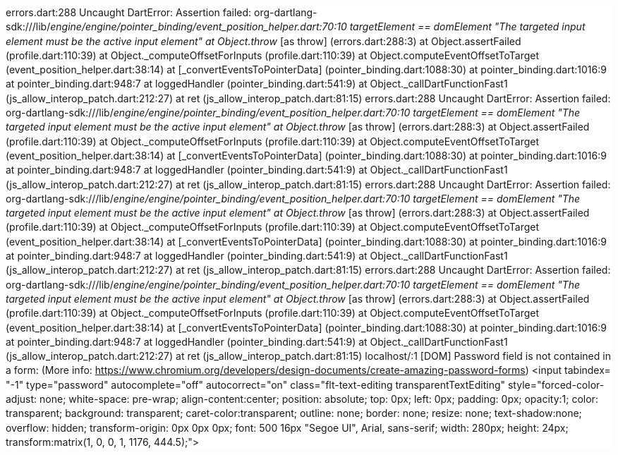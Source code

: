 errors.dart:288  Uncaught DartError: Assertion failed: org-dartlang-sdk:///lib/_engine/engine/pointer_binding/event_position_helper.dart:70:10
targetElement == domElement
"The targeted input element must be the active input element"
    at Object.throw_ [as throw] (errors.dart:288:3)
    at Object.assertFailed (profile.dart:110:39)
    at Object._computeOffsetForInputs (profile.dart:110:39)
    at Object.computeEventOffsetToTarget (event_position_helper.dart:38:14)
    at [_convertEventsToPointerData] (pointer_binding.dart:1088:30)
    at pointer_binding.dart:1016:9
    at pointer_binding.dart:948:7
    at loggedHandler (pointer_binding.dart:541:9)
    at Object._callDartFunctionFast1 (js_allow_interop_patch.dart:212:27)
    at ret (js_allow_interop_patch.dart:81:15)
errors.dart:288  Uncaught DartError: Assertion failed: org-dartlang-sdk:///lib/_engine/engine/pointer_binding/event_position_helper.dart:70:10
targetElement == domElement
"The targeted input element must be the active input element"
    at Object.throw_ [as throw] (errors.dart:288:3)
    at Object.assertFailed (profile.dart:110:39)
    at Object._computeOffsetForInputs (profile.dart:110:39)
    at Object.computeEventOffsetToTarget (event_position_helper.dart:38:14)
    at [_convertEventsToPointerData] (pointer_binding.dart:1088:30)
    at pointer_binding.dart:1016:9
    at pointer_binding.dart:948:7
    at loggedHandler (pointer_binding.dart:541:9)
    at Object._callDartFunctionFast1 (js_allow_interop_patch.dart:212:27)
    at ret (js_allow_interop_patch.dart:81:15)
errors.dart:288  Uncaught DartError: Assertion failed: org-dartlang-sdk:///lib/_engine/engine/pointer_binding/event_position_helper.dart:70:10
targetElement == domElement
"The targeted input element must be the active input element"
    at Object.throw_ [as throw] (errors.dart:288:3)
    at Object.assertFailed (profile.dart:110:39)
    at Object._computeOffsetForInputs (profile.dart:110:39)
    at Object.computeEventOffsetToTarget (event_position_helper.dart:38:14)
    at [_convertEventsToPointerData] (pointer_binding.dart:1088:30)
    at pointer_binding.dart:1016:9
    at pointer_binding.dart:948:7
    at loggedHandler (pointer_binding.dart:541:9)
    at Object._callDartFunctionFast1 (js_allow_interop_patch.dart:212:27)
    at ret (js_allow_interop_patch.dart:81:15)
errors.dart:288  Uncaught DartError: Assertion failed: org-dartlang-sdk:///lib/_engine/engine/pointer_binding/event_position_helper.dart:70:10
targetElement == domElement
"The targeted input element must be the active input element"
    at Object.throw_ [as throw] (errors.dart:288:3)
    at Object.assertFailed (profile.dart:110:39)
    at Object._computeOffsetForInputs (profile.dart:110:39)
    at Object.computeEventOffsetToTarget (event_position_helper.dart:38:14)
    at [_convertEventsToPointerData] (pointer_binding.dart:1088:30)
    at pointer_binding.dart:1016:9
    at pointer_binding.dart:948:7
    at loggedHandler (pointer_binding.dart:541:9)
    at Object._callDartFunctionFast1 (js_allow_interop_patch.dart:212:27)
    at ret (js_allow_interop_patch.dart:81:15)
localhost/:1 [DOM] Password field is not contained in a form: (More info: https://www.chromium.org/developers/design-documents/create-amazing-password-forms) <input tabindex=​"-1" type=​"password" autocomplete=​"off" autocorrect=​"on" class=​"flt-text-editing transparentTextEditing" style=​"forced-color-adjust:​ none;​ white-space:​ pre-wrap;​ align-content:​ center;​ position:​ absolute;​ top:​ 0px;​ left:​ 0px;​ padding:​ 0px;​ opacity:​ 1;​ color:​ transparent;​ background:​ transparent;​ caret-color:​ transparent;​ outline:​ none;​ border:​ none;​ resize:​ none;​ text-shadow:​ none;​ overflow:​ hidden;​ transform-origin:​ 0px 0px 0px;​ font:​ 500 16px "Segoe UI", Arial, sans-serif;​ width:​ 280px;​ height:​ 24px;​ transform:​ matrix(1, 0, 0, 1, 1176, 444.5)​;​">​